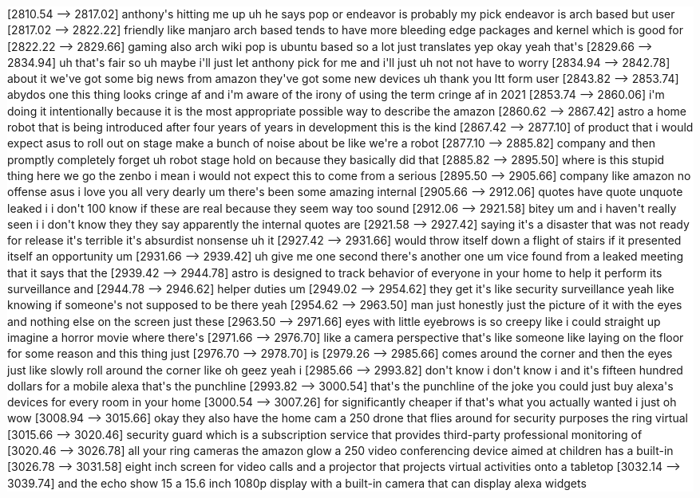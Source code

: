 [2810.54 --> 2817.02]  anthony's hitting me up uh he says pop or endeavor is probably my pick endeavor is arch based but user
[2817.02 --> 2822.22]  friendly like manjaro arch based tends to have more bleeding edge packages and kernel which is good for
[2822.22 --> 2829.66]  gaming also arch wiki pop is ubuntu based so a lot just translates yep okay yeah that's
[2829.66 --> 2834.94]  uh that's fair so uh maybe i'll just let anthony pick for me and i'll just uh not not have to worry
[2834.94 --> 2842.78]  about it we've got some big news from amazon they've got some new devices uh thank you ltt form user
[2843.82 --> 2853.74]  abydos one this thing looks cringe af and i'm aware of the irony of using the term cringe af in 2021
[2853.74 --> 2860.06]  i'm doing it intentionally because it is the most appropriate possible way to describe the amazon
[2860.62 --> 2867.42]  astro a home robot that is being introduced after four years of years in development this is the kind
[2867.42 --> 2877.10]  of product that i would expect asus to roll out on stage make a bunch of noise about be like we're a robot
[2877.10 --> 2885.82]  company and then promptly completely forget uh robot stage hold on because they basically did that
[2885.82 --> 2895.50]  where is this stupid thing here we go the zenbo i mean i would not expect this to come from a serious
[2895.50 --> 2905.66]  company like amazon no offense asus i love you all very dearly um there's been some amazing internal
[2905.66 --> 2912.06]  quotes have quote unquote leaked i i don't 100 know if these are real because they seem way too sound
[2912.06 --> 2921.58]  bitey um and i haven't really seen i i don't know they they say apparently the internal quotes are
[2921.58 --> 2927.42]  saying it's a disaster that was not ready for release it's terrible it's absurdist nonsense uh it
[2927.42 --> 2931.66]  would throw itself down a flight of stairs if it presented itself an opportunity um
[2931.66 --> 2939.42]  uh give me one second there's another one um vice found from a leaked meeting that it says that the
[2939.42 --> 2944.78]  astro is designed to track behavior of everyone in your home to help it perform its surveillance and
[2944.78 --> 2946.62]  helper duties um
[2949.02 --> 2954.62]  they get it's like security surveillance yeah like knowing if someone's not supposed to be there yeah
[2954.62 --> 2963.50]  man just honestly just the picture of it with the eyes and nothing else on the screen just these
[2963.50 --> 2971.66]  eyes with little eyebrows is so creepy like i could straight up imagine a horror movie where there's
[2971.66 --> 2976.70]  like a camera perspective that's like someone like laying on the floor for some reason and this thing just
[2976.70 --> 2978.70]  is
[2979.26 --> 2985.66]  comes around the corner and then the eyes just like slowly roll around the corner like oh geez yeah i
[2985.66 --> 2993.82]  don't know i don't know i and it's fifteen hundred dollars for a mobile alexa that's the punchline
[2993.82 --> 3000.54]  that's the punchline of the joke you could just buy alexa's devices for every room in your home
[3000.54 --> 3007.26]  for significantly cheaper if that's what you actually wanted i just oh wow
[3008.94 --> 3015.66]  okay they also have the home cam a 250 drone that flies around for security purposes the ring virtual
[3015.66 --> 3020.46]  security guard which is a subscription service that provides third-party professional monitoring of
[3020.46 --> 3026.78]  all your ring cameras the amazon glow a 250 video conferencing device aimed at children has a built-in
[3026.78 --> 3031.58]  eight inch screen for video calls and a projector that projects virtual activities onto a tabletop
[3032.14 --> 3039.74]  and the echo show 15 a 15.6 inch 1080p display with a built-in camera that can display alexa widgets